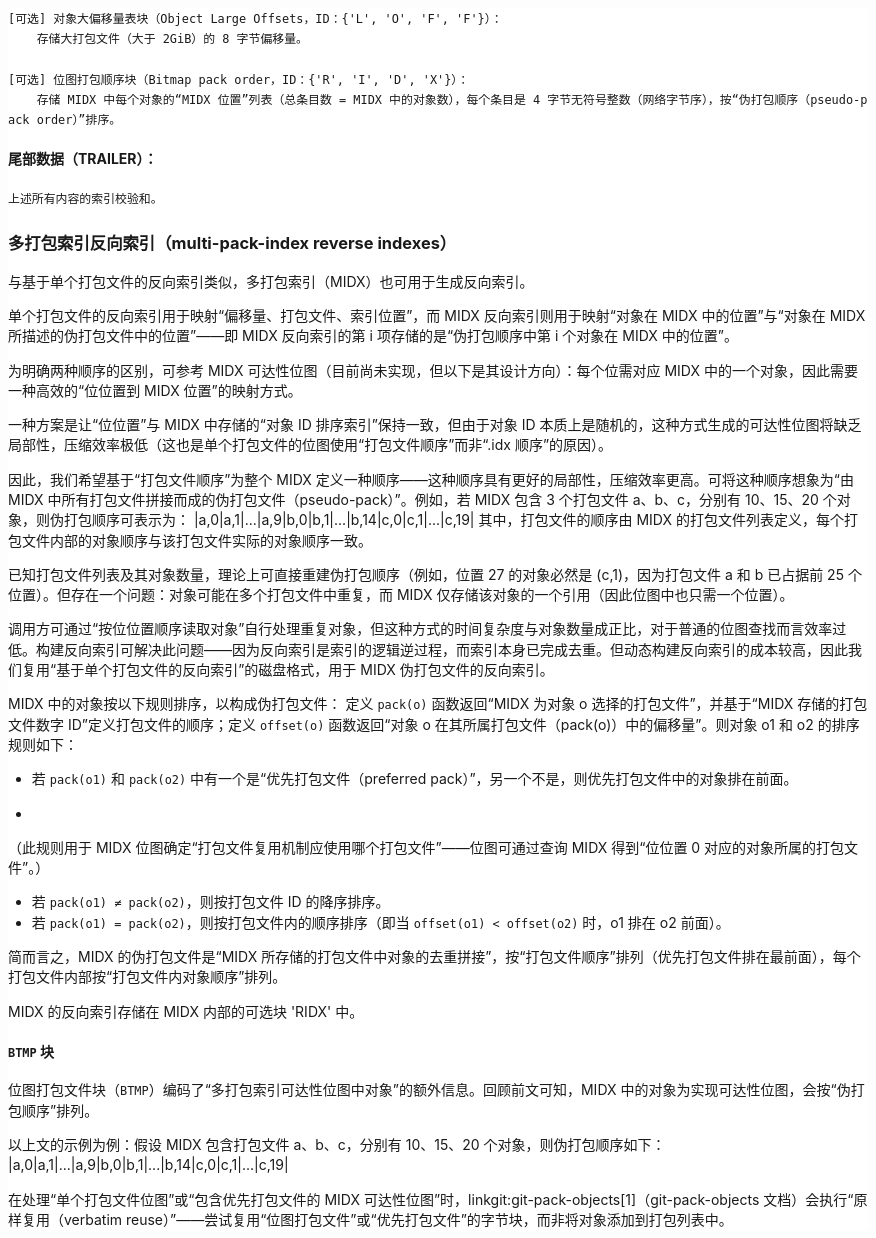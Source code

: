  	[可选] 对象大偏移量表块（Object Large Offsets，ID：{'L', 'O', 'F', 'F'}）：
 	    存储大打包文件（大于 2GiB）的 8 字节偏移量。

 	[可选] 位图打包顺序块（Bitmap pack order，ID：{'R', 'I', 'D', 'X'}）：
 	    存储 MIDX 中每个对象的“MIDX 位置”列表（总条目数 = MIDX 中的对象数），每个条目是 4 字节无符号整数（网络字节序），按“伪打包顺序（pseudo-pack order）”排序。


#### 尾部数据（TRAILER）：
 	上述所有内容的索引校验和。


### 多打包索引反向索引（multi-pack-index reverse indexes）
 与基于单个打包文件的反向索引类似，多打包索引（MIDX）也可用于生成反向索引。

 单个打包文件的反向索引用于映射“偏移量、打包文件、索引位置”，而 MIDX 反向索引则用于映射“对象在 MIDX 中的位置”与“对象在 MIDX 所描述的伪打包文件中的位置”——即 MIDX 反向索引的第 i 项存储的是“伪打包顺序中第 i 个对象在 MIDX 中的位置”。

 为明确两种顺序的区别，可参考 MIDX 可达性位图（目前尚未实现，但以下是其设计方向）：每个位需对应 MIDX 中的一个对象，因此需要一种高效的“位位置到 MIDX 位置”的映射方式。

 一种方案是让“位位置”与 MIDX 中存储的“对象 ID 排序索引”保持一致，但由于对象 ID 本质上是随机的，这种方式生成的可达性位图将缺乏局部性，压缩效率极低（这也是单个打包文件的位图使用“打包文件顺序”而非“.idx 顺序”的原因）。

 因此，我们希望基于“打包文件顺序”为整个 MIDX 定义一种顺序——这种顺序具有更好的局部性，压缩效率更高。可将这种顺序想象为“由 MIDX 中所有打包文件拼接而成的伪打包文件（pseudo-pack）”。例如，若 MIDX 包含 3 个打包文件 a、b、c，分别有 10、15、20 个对象，则伪打包顺序可表示为：
     |a,0|a,1|...|a,9|b,0|b,1|...|b,14|c,0|c,1|...|c,19|
 其中，打包文件的顺序由 MIDX 的打包文件列表定义，每个打包文件内部的对象顺序与该打包文件实际的对象顺序一致。

 已知打包文件列表及其对象数量，理论上可直接重建伪打包顺序（例如，位置 27 的对象必然是 (c,1)，因为打包文件 a 和 b 已占据前 25 个位置）。但存在一个问题：对象可能在多个打包文件中重复，而 MIDX 仅存储该对象的一个引用（因此位图中也只需一个位置）。

 调用方可通过“按位位置顺序读取对象”自行处理重复对象，但这种方式的时间复杂度与对象数量成正比，对于普通的位图查找而言效率过低。构建反向索引可解决此问题——因为反向索引是索引的逻辑逆过程，而索引本身已完成去重。但动态构建反向索引的成本较高，因此我们复用“基于单个打包文件的反向索引”的磁盘格式，用于 MIDX 伪打包文件的反向索引。


 MIDX 中的对象按以下规则排序，以构成伪打包文件：
 定义 `pack(o)` 函数返回“MIDX 为对象 o 选择的打包文件”，并基于“MIDX 存储的打包文件数字 ID”定义打包文件的顺序；定义 `offset(o)` 函数返回“对象 o 在其所属打包文件（pack(o)）中的偏移量”。则对象 o1 和 o2 的排序规则如下：
   - 若 `pack(o1)` 和 `pack(o2)` 中有一个是“优先打包文件（preferred pack）”，另一个不是，则优先打包文件中的对象排在前面。
 +
 （此规则用于 MIDX 位图确定“打包文件复用机制应使用哪个打包文件”——位图可通过查询 MIDX 得到“位位置 0 对应的对象所属的打包文件”。）
   - 若 `pack(o1) ≠ pack(o2)`，则按打包文件 ID 的降序排序。
   - 若 `pack(o1) = pack(o2)`，则按打包文件内的顺序排序（即当 `offset(o1) < offset(o2)` 时，o1 排在 o2 前面）。

 简而言之，MIDX 的伪打包文件是“MIDX 所存储的打包文件中对象的去重拼接”，按“打包文件顺序”排列（优先打包文件排在最前面），每个打包文件内部按“打包文件内对象顺序”排列。

 MIDX 的反向索引存储在 MIDX 内部的可选块 'RIDX' 中。


#### `BTMP` 块
 位图打包文件块（`BTMP`）编码了“多打包索引可达性位图中对象”的额外信息。回顾前文可知，MIDX 中的对象为实现可达性位图，会按“伪打包顺序”排列。

 以上文的示例为例：假设 MIDX 包含打包文件 a、b、c，分别有 10、15、20 个对象，则伪打包顺序如下：
     |a,0|a,1|...|a,9|b,0|b,1|...|b,14|c,0|c,1|...|c,19|

 在处理“单个打包文件位图”或“包含优先打包文件的 MIDX 可达性位图”时，linkgit:git-pack-objects[1]（git-pack-objects 文档）会执行“原样复用（verbatim reuse）”——尝试复用“位图打包文件”或“优先打包文件”的字节块，而非将对象添加到打包列表中。
